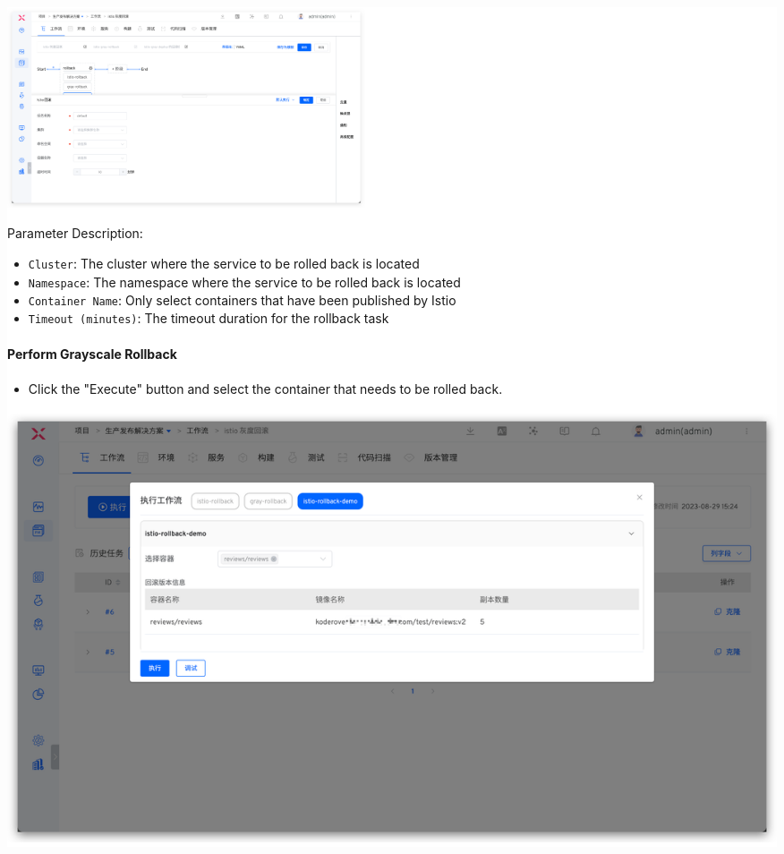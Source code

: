 <img src="../../../../_images/release_workflow_istio_rollback_2.png" width="400">

Parameter Description:
- `Cluster`: The cluster where the service to be rolled back is located
- `Namespace`: The namespace where the service to be rolled back is located
- `Container Name`: Only select containers that have been published by Istio
- `Timeout (minutes)`: The timeout duration for the rollback task

#### Perform Grayscale Rollback

- Click the "Execute" button and select the container that needs to be rolled back.

![Execute workflow](../../../../_images/release_workflow_istio_rollback_3.png)

